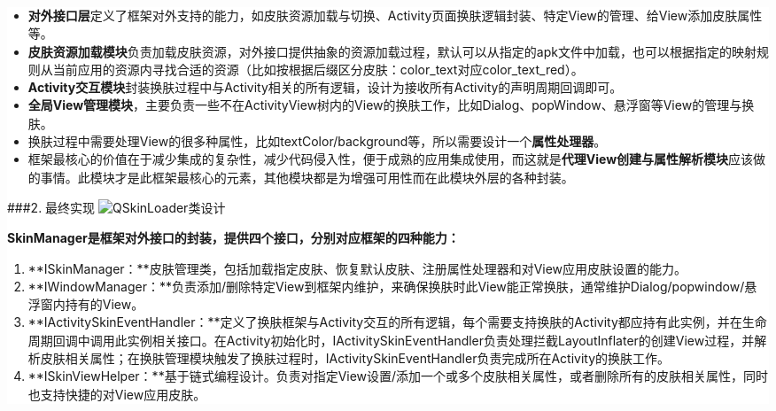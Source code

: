 - **对外接口层**定义了框架对外支持的能力，如皮肤资源加载与切换、Activity页面换肤逻辑封装、特定View的管理、给View添加皮肤属性等。
- **皮肤资源加载模块**负责加载皮肤资源，对外接口提供抽象的资源加载过程，默认可以从指定的apk文件中加载，也可以根据指定的映射规则从当前应用的资源内寻找合适的资源（比如按根据后缀区分皮肤：color_text对应color_text_red）。
- **Activity交互模块**封装换肤过程中与Activity相关的所有逻辑，设计为接收所有Activity的声明周期回调即可。
- **全局View管理模块**，主要负责一些不在ActivityView树内的View的换肤工作，比如Dialog、popWindow、悬浮窗等View的管理与换肤。
- 换肤过程中需要处理View的很多种属性，比如textColor/background等，所以需要设计一个**属性处理器**。
- 框架最核心的价值在于减少集成的复杂性，减少代码侵入性，便于成熟的应用集成使用，而这就是**代理View创建与属性解析模块**应该做的事情。此模块才是此框架最核心的元素，其他模块都是为增强可用性而在此模块外层的各种封装。

###2. 最终实现
![QSkinLoader类设计](http://img.blog.csdn.net/20161108154206344)

**SkinManager是框架对外接口的封装，提供四个接口，分别对应框架的四种能力：**

1. **ISkinManager：**皮肤管理类，包括加载指定皮肤、恢复默认皮肤、注册属性处理器和对View应用皮肤设置的能力。
2. **IWindowManager：**负责添加/删除特定View到框架内维护，来确保换肤时此View能正常换肤，通常维护Dialog/popwindow/悬浮窗内持有的View。
3. **IActivitySkinEventHandler：**定义了换肤框架与Activity交互的所有逻辑，每个需要支持换肤的Activity都应持有此实例，并在生命周期回调中调用此实例相关接口。在Activity初始化时，IActivitySkinEventHandler负责处理拦截LayoutInflater的创建View过程，并解析皮肤相关属性；在换肤管理模块触发了换肤过程时，IActivitySkinEventHandler负责完成所在Activity的换肤工作。
4. **ISkinViewHelper：**基于链式编程设计。负责对指定View设置/添加一个或多个皮肤相关属性，或者删除所有的皮肤相关属性，同时也支持快捷的对View应用皮肤。